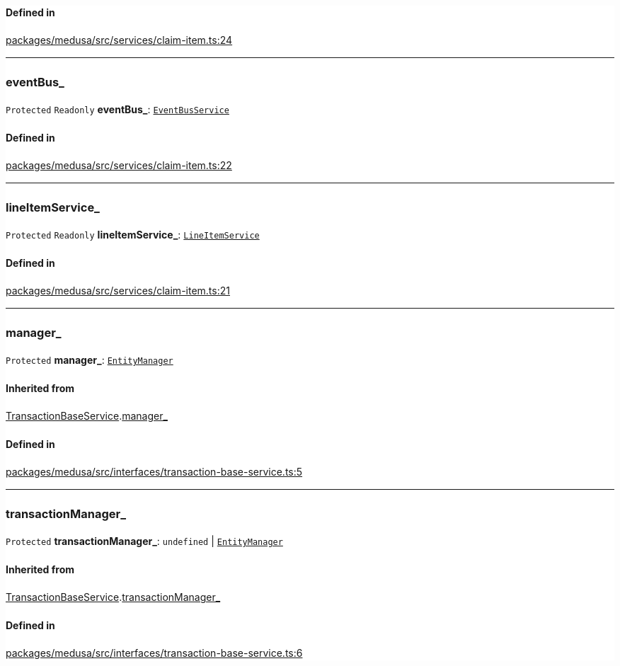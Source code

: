 #### Defined in

[packages/medusa/src/services/claim-item.ts:24](https://github.com/medusajs/medusa/blob/3d9f5ae63/packages/medusa/src/services/claim-item.ts#L24)

___

### eventBus\_

 `Protected` `Readonly` **eventBus\_**: [`EventBusService`](EventBusService.md)

#### Defined in

[packages/medusa/src/services/claim-item.ts:22](https://github.com/medusajs/medusa/blob/3d9f5ae63/packages/medusa/src/services/claim-item.ts#L22)

___

### lineItemService\_

 `Protected` `Readonly` **lineItemService\_**: [`LineItemService`](LineItemService.md)

#### Defined in

[packages/medusa/src/services/claim-item.ts:21](https://github.com/medusajs/medusa/blob/3d9f5ae63/packages/medusa/src/services/claim-item.ts#L21)

___

### manager\_

 `Protected` **manager\_**: [`EntityManager`](EntityManager.md)

#### Inherited from

[TransactionBaseService](TransactionBaseService.md).[manager_](TransactionBaseService.md#manager_)

#### Defined in

[packages/medusa/src/interfaces/transaction-base-service.ts:5](https://github.com/medusajs/medusa/blob/3d9f5ae63/packages/medusa/src/interfaces/transaction-base-service.ts#L5)

___

### transactionManager\_

 `Protected` **transactionManager\_**: `undefined` \| [`EntityManager`](EntityManager.md)

#### Inherited from

[TransactionBaseService](TransactionBaseService.md).[transactionManager_](TransactionBaseService.md#transactionmanager_)

#### Defined in

[packages/medusa/src/interfaces/transaction-base-service.ts:6](https://github.com/medusajs/medusa/blob/3d9f5ae63/packages/medusa/src/interfaces/transaction-base-service.ts#L6)

